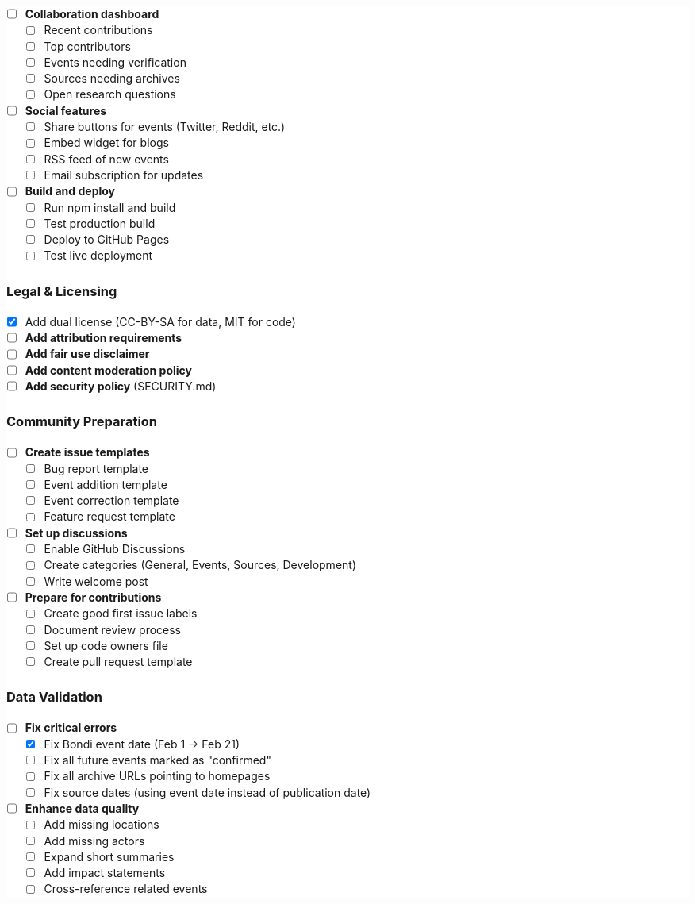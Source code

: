   - [ ] **Collaboration dashboard**
    - [ ] Recent contributions
    - [ ] Top contributors
    - [ ] Events needing verification
    - [ ] Sources needing archives
    - [ ] Open research questions

- [ ] **Social features**
  - [ ] Share buttons for events (Twitter, Reddit, etc.)
  - [ ] Embed widget for blogs
  - [ ] RSS feed of new events
  - [ ] Email subscription for updates

- [ ] **Build and deploy**
  - [ ] Run npm install and build
  - [ ] Test production build
  - [ ] Deploy to GitHub Pages
  - [ ] Test live deployment

### Legal & Licensing
- [x] Add dual license (CC-BY-SA for data, MIT for code)
- [ ] **Add attribution requirements**
- [ ] **Add fair use disclaimer**
- [ ] **Add content moderation policy**
- [ ] **Add security policy** (SECURITY.md)

### Community Preparation
- [ ] **Create issue templates**
  - [ ] Bug report template
  - [ ] Event addition template
  - [ ] Event correction template
  - [ ] Feature request template

- [ ] **Set up discussions**
  - [ ] Enable GitHub Discussions
  - [ ] Create categories (General, Events, Sources, Development)
  - [ ] Write welcome post

- [ ] **Prepare for contributions**
  - [ ] Create good first issue labels
  - [ ] Document review process
  - [ ] Set up code owners file
  - [ ] Create pull request template

### Data Validation
- [ ] **Fix critical errors**
  - [x] Fix Bondi event date (Feb 1 → Feb 21)
  - [ ] Fix all future events marked as "confirmed"
  - [ ] Fix all archive URLs pointing to homepages
  - [ ] Fix source dates (using event date instead of publication date)

- [ ] **Enhance data quality**
  - [ ] Add missing locations
  - [ ] Add missing actors
  - [ ] Expand short summaries
  - [ ] Add impact statements
  - [ ] Cross-reference related events
